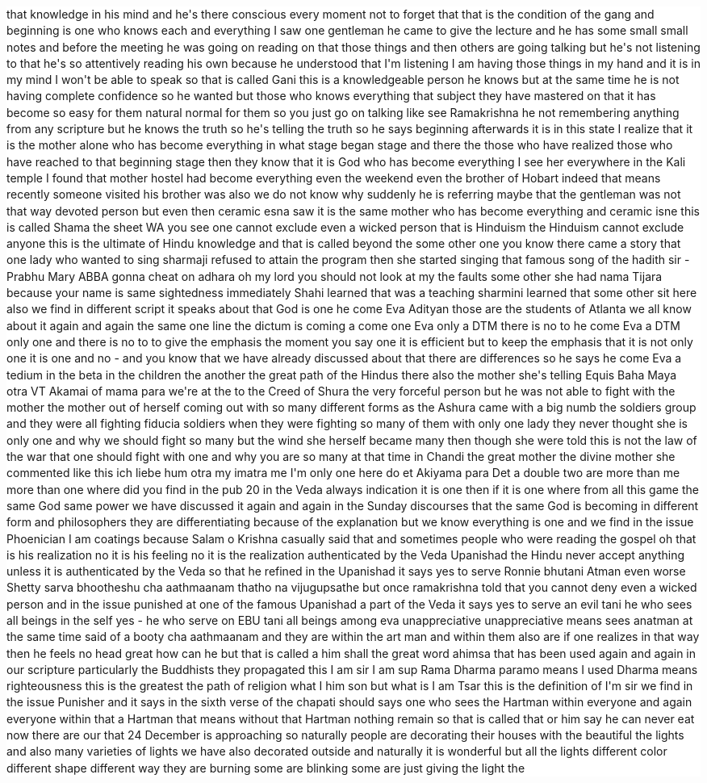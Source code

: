 that knowledge in his mind and he's there conscious every moment not to forget that that is the condition of the gang and beginning is one who knows each and everything I saw one gentleman he came to give the lecture and he has some small small notes and before the meeting he was going on reading on that those things and then others are going talking but he's not listening to that he's so attentively reading his own because he understood that I'm listening I am having those things in my hand and it is in my mind I won't be able to speak so that is called Gani this is a knowledgeable person he knows but at the same time he is not having complete confidence so he wanted but those who knows everything that subject they have mastered on that it has become so easy for them natural normal for them so you just go on talking like see Ramakrishna he not remembering anything from any scripture but he knows the truth so he's telling the truth so he says beginning afterwards it is in this state I realize that it is the mother alone who has become everything in what stage began stage and there the those who have realized those who have reached to that beginning stage then they know that it is God who has become everything I see her everywhere in the Kali temple I found that mother hostel had become everything even the weekend even the brother of Hobart indeed that means recently someone visited his brother was also we do not know why suddenly he is referring maybe that the gentleman was not that way devoted person but even then ceramic esna saw it is the same mother who has become everything and ceramic isne this is called Shama the sheet WA you see one cannot exclude even a wicked person that is Hinduism the Hinduism cannot exclude anyone this is the ultimate of Hindu knowledge and that is called beyond the some other one you know there came a story that one lady who wanted to sing sharmaji refused to attain the program then she started singing that famous song of the hadith sir - Prabhu Mary ABBA gonna cheat on adhara oh my lord you should not look at my the faults some other she had nama Tijara because your name is same sightedness immediately Shahi learned that was a teaching sharmini learned that some other sit here also we find in different script it speaks about that God is one he come Eva Adityan those are the students of Atlanta we all know about it again and again the same one line the dictum is coming a come one Eva only a DTM there is no to he come Eva a DTM only one and there is no to to give the emphasis the moment you say one it is efficient but to keep the emphasis that it is not only one it is one and no - and you know that we have already discussed about that there are differences so he says he come Eva a tedium in the beta in the children the another the great path of the Hindus there also the mother she's telling Equis Baha Maya otra VT Akamai of mama para we're at the to the Creed of Shura the very forceful person but he was not able to fight with the mother the mother out of herself coming out with so many different forms as the Ashura came with a big numb the soldiers group and they were all fighting fiducia soldiers when they were fighting so many of them with only one lady they never thought she is only one and why we should fight so many but the wind she herself became many then though she were told this is not the law of the war that one should fight with one and why you are so many at that time in Chandi the great mother the divine mother she commented like this ich liebe hum otra my imatra me I'm only one here do et Akiyama para Det a double two are more than me more than one where did you find in the pub 20 in the Veda always indication it is one then if it is one where from all this game the same God same power we have discussed it again and again in the Sunday discourses that the same God is becoming in different form and philosophers they are differentiating because of the explanation but we know everything is one and we find in the issue Phoenician I am coatings because Salam o Krishna casually said that and sometimes people who were reading the gospel oh that is his realization no it is his feeling no it is the realization authenticated by the Veda Upanishad the Hindu never accept anything unless it is authenticated by the Veda so that he refined in the Upanishad it says yes to serve Ronnie bhutani Atman even worse Shetty sarva bhootheshu cha aathmaanam thatho na vijugupsathe but once ramakrishna told that you cannot deny even a wicked person and in the issue punished at one of the famous Upanishad a part of the Veda it says yes to serve an evil tani he who sees all beings in the self yes - he who serve on EBU tani all beings among eva unappreciative unappreciative means sees anatman at the same time said of a booty cha aathmaanam and they are within the art man and within them also are if one realizes in that way then he feels no head great how can he but that is called a him shall the great word ahimsa that has been used again and again in our scripture particularly the Buddhists they propagated this I am sir I am sup Rama Dharma paramo means I used Dharma means righteousness this is the greatest the path of religion what I him son but what is I am Tsar this is the definition of I'm sir we find in the issue Punisher and it says in the sixth verse of the chapati should says one who sees the Hartman within everyone and again everyone within that a Hartman that means without that Hartman nothing remain so that is called that or him say he can never eat now there are our that 24 December is approaching so naturally people are decorating their houses with the beautiful the lights and also many varieties of lights we have also decorated outside and naturally it is wonderful but all the lights different color different shape different way they are burning some are blinking some are just giving the light the